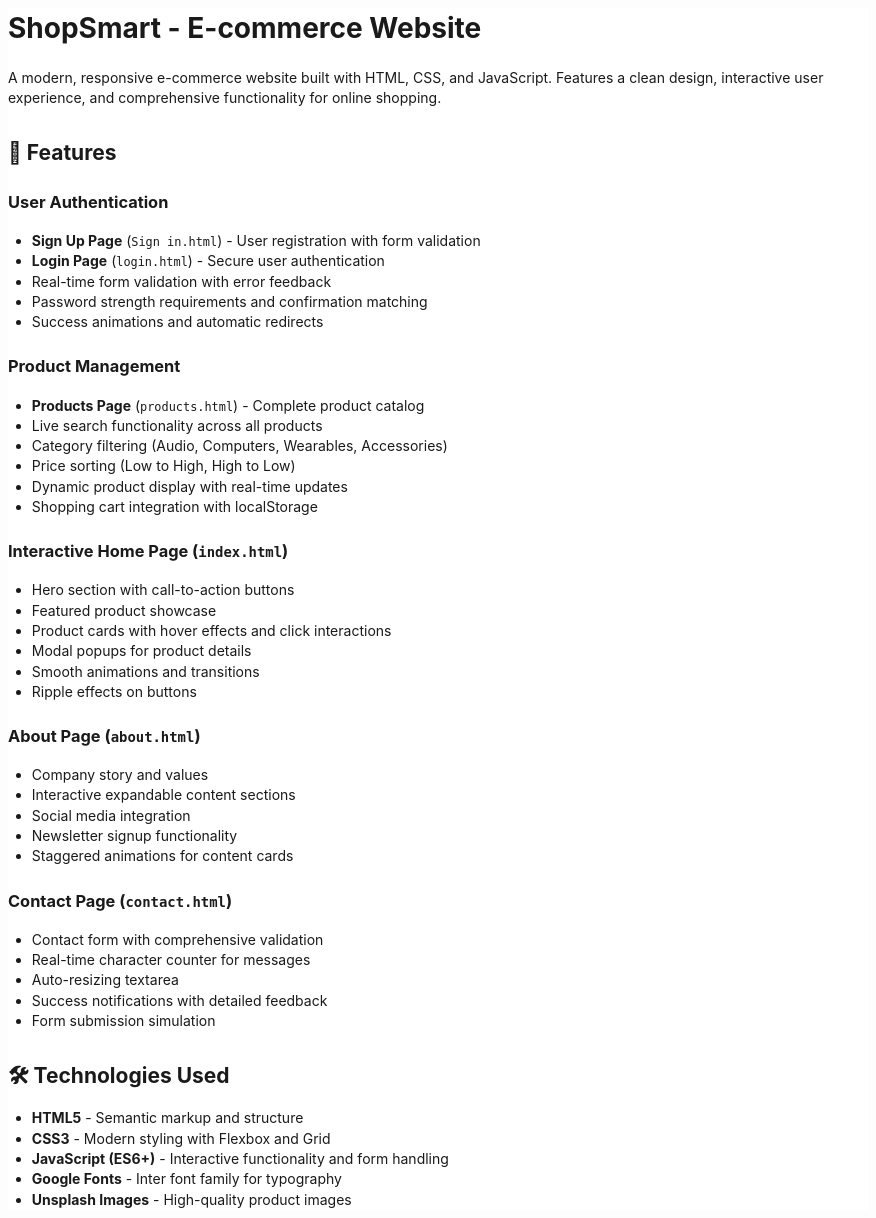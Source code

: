 # ShopSmart - E-commerce Website

A modern, responsive e-commerce website built with HTML, CSS, and JavaScript. Features a clean design, interactive user experience, and comprehensive functionality for online shopping.

## 🚀 Features

### **User Authentication**
- **Sign Up Page** (`Sign in.html`) - User registration with form validation
- **Login Page** (`login.html`) - Secure user authentication
- Real-time form validation with error feedback
- Password strength requirements and confirmation matching
- Success animations and automatic redirects

### **Product Management**
- **Products Page** (`products.html`) - Complete product catalog
- Live search functionality across all products
- Category filtering (Audio, Computers, Wearables, Accessories)
- Price sorting (Low to High, High to Low)
- Dynamic product display with real-time updates
- Shopping cart integration with localStorage

### **Interactive Home Page** (`index.html`)
- Hero section with call-to-action buttons
- Featured product showcase
- Product cards with hover effects and click interactions
- Modal popups for product details
- Smooth animations and transitions
- Ripple effects on buttons

### **About Page** (`about.html`)
- Company story and values
- Interactive expandable content sections
- Social media integration
- Newsletter signup functionality
- Staggered animations for content cards

### **Contact Page** (`contact.html`)
- Contact form with comprehensive validation
- Real-time character counter for messages
- Auto-resizing textarea
- Success notifications with detailed feedback
- Form submission simulation

## 🛠️ Technologies Used

- **HTML5** - Semantic markup and structure
- **CSS3** - Modern styling with Flexbox and Grid
- **JavaScript (ES6+)** - Interactive functionality and form handling
- **Google Fonts** - Inter font family for typography
- **Unsplash Images** - High-quality product images
